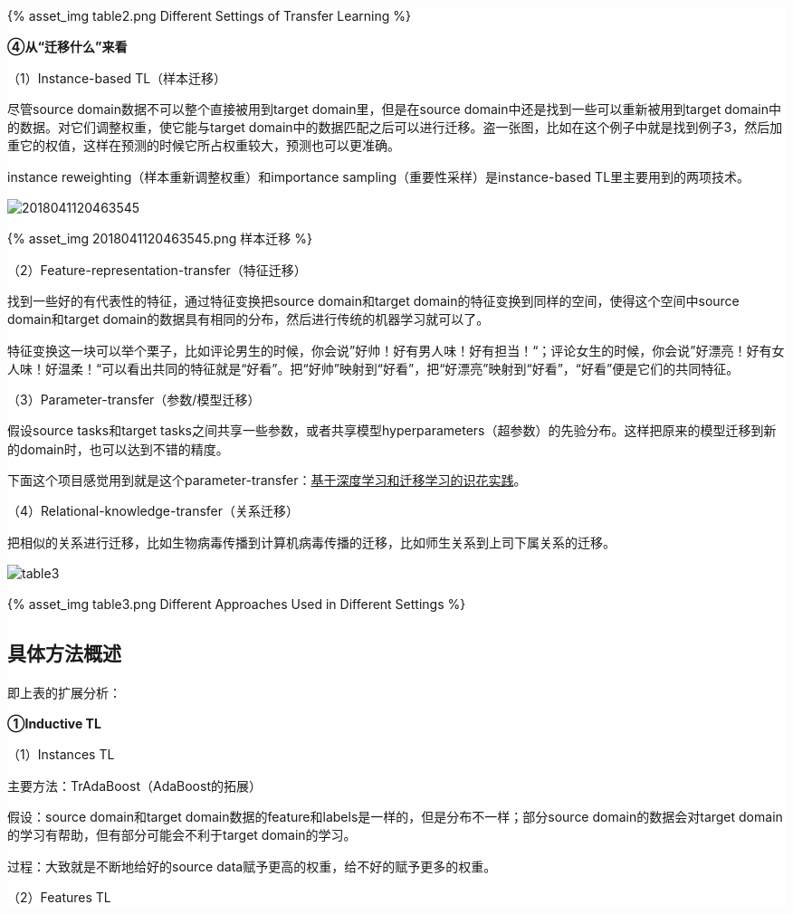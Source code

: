 {% asset_img table2.png Different Settings of Transfer Learning %}



**④从“迁移什么”来看**

（1）Instance-based TL（样本迁移）

尽管source domain数据不可以整个直接被用到target domain里，但是在source domain中还是找到一些可以重新被用到target domain中的数据。对它们调整权重，使它能与target domain中的数据匹配之后可以进行迁移。盗一张图，比如在这个例子中就是找到例子3，然后加重它的权值，这样在预测的时候它所占权重较大，预测也可以更准确。

instance reweighting（样本重新调整权重）和importance sampling（重要性采样）是instance-based TL里主要用到的两项技术。

![2018041120463545](/迁移学习/2018041120463545.png)

{% asset_img 2018041120463545.png 样本迁移 %}



（2）Feature-representation-transfer（特征迁移）

找到一些好的有代表性的特征，通过特征变换把source domain和target domain的特征变换到同样的空间，使得这个空间中source domain和target domain的数据具有相同的分布，然后进行传统的机器学习就可以了。

特征变换这一块可以举个栗子，比如评论男生的时候，你会说”好帅！好有男人味！好有担当！“；评论女生的时候，你会说”好漂亮！好有女人味！好温柔！“可以看出共同的特征就是“好看”。把“好帅”映射到“好看”，把“好漂亮”映射到“好看”，“好看”便是它们的共同特征。



（3）Parameter-transfer（参数/模型迁移）

假设source tasks和target tasks之间共享一些参数，或者共享模型hyperparameters（超参数）的先验分布。这样把原来的模型迁移到新的domain时，也可以达到不错的精度。

下面这个项目感觉用到就是这个parameter-transfer：[基于深度学习和迁移学习的识花实践](https://cosx.org/2017/10/transfer-learning/)。



（4）Relational-knowledge-transfer（关系迁移）

把相似的关系进行迁移，比如生物病毒传播到计算机病毒传播的迁移，比如师生关系到上司下属关系的迁移。

![table3](/迁移学习/table3.png)

{% asset_img table3.png Different Approaches Used in Different Settings %}



## 具体方法概述

即上表的扩展分析：

**①Inductive TL**

（1）Instances TL

主要方法：TrAdaBoost（AdaBoost的拓展）

假设：source domain和target domain数据的feature和labels是一样的，但是分布不一样；部分source domain的数据会对target domain的学习有帮助，但有部分可能会不利于target domain的学习。

过程：大致就是不断地给好的source data赋予更高的权重，给不好的赋予更多的权重。

（2）Features TL
